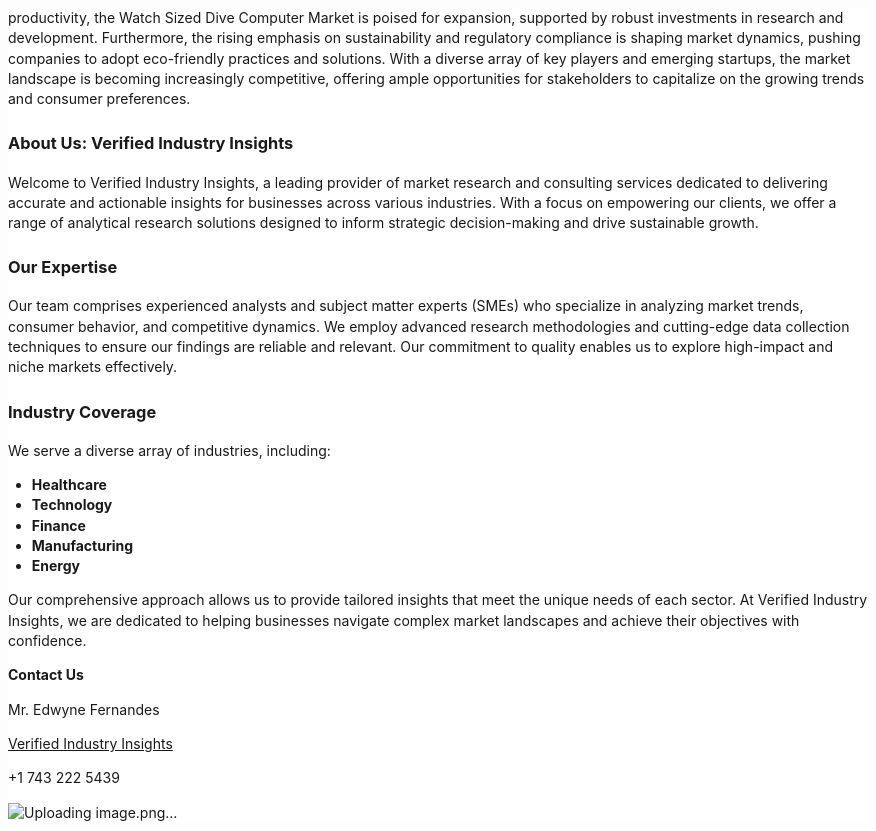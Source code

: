 productivity, the Watch Sized Dive Computer Market is poised for expansion, supported by robust investments in research and development. Furthermore, the rising emphasis on sustainability and regulatory compliance is shaping market dynamics, pushing companies to adopt eco-friendly practices and solutions. With a diverse array of key players and emerging startups, the market landscape is becoming increasingly competitive, offering ample opportunities for stakeholders to capitalize on the growing trends and consumer preferences.</p><h3>About Us: Verified Industry Insights</h3><p>Welcome to Verified Industry Insights, a leading provider of market research and consulting services dedicated to delivering accurate and actionable insights for businesses across various industries. With a focus on empowering our clients, we offer a range of analytical research solutions designed to inform strategic decision-making and drive sustainable growth.</p><h3>Our Expertise</h3><p>Our team comprises experienced analysts and subject matter experts (SMEs) who specialize in analyzing market trends, consumer behavior, and competitive dynamics. We employ advanced research methodologies and cutting-edge data collection techniques to ensure our findings are reliable and relevant. Our commitment to quality enables us to explore high-impact and niche markets effectively.</p><h3>Industry Coverage</h3><p>We serve a diverse array of industries, including:</p><ul><li><strong>Healthcare</strong></li><li><strong>Technology</strong></li><li><strong>Finance</strong></li><li><strong>Manufacturing</strong></li><li><strong>Energy</strong></li></ul><p>Our comprehensive approach allows us to provide tailored insights that meet the unique needs of each sector. At Verified Industry Insights, we are dedicated to helping businesses navigate complex market landscapes and achieve their objectives with confidence.</p><p><strong>Contact Us</strong></p><p>Mr. Edwyne Fernandes</p><p><a href="https://www.verifiedindustryinsights.com/">Verified Industry Insights</a></p><p>+1 743 222 5439</p>
![Uploading image.png…]()
